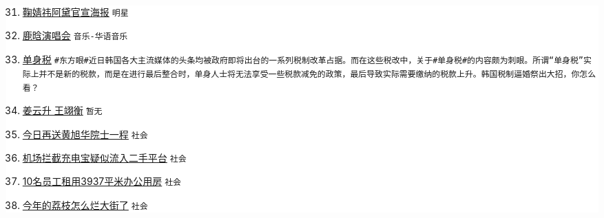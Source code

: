 31. [鞠婧祎阿黛官宣海报](https://m.weibo.cn/search?containerid=100103type%3D1%26t%3D10%26q%3D%23%E9%9E%A0%E5%A9%A7%E7%A5%8E%E9%98%BF%E9%BB%9B%E5%AE%98%E5%AE%A3%E6%B5%B7%E6%8A%A5%23&stream_entry_id=31&isnewpage=1&extparam=seat%3D1%26c_type%3D31%26cate%3D5001%26flag%3D1%26lcate%3D5001%26stream_entry_id%3D31%26pos%3D29%26q%3D%2523%25E9%259E%25A0%25E5%25A9%25A7%25E7%25A5%258E%25E9%2598%25BF%25E9%25BB%259B%25E5%25AE%2598%25E5%25AE%25A3%25E6%25B5%25B7%25E6%258A%25A5%2523%26dgr%3D0%26band_rank%3D29%26realpos%3D29%26filter_type%3Drealtimehot%26display_time%3D1751184430%26pre_seqid%3D17511844299910160254769) `明星` 

32. [鹿晗演唱会](https://m.weibo.cn/search?containerid=100103type%3D1%26t%3D10%26q%3D%E9%B9%BF%E6%99%97%E6%BC%94%E5%94%B1%E4%BC%9A&stream_entry_id=31&isnewpage=1&extparam=seat%3D1%26c_type%3D31%26cate%3D5001%26flag%3D0%26lcate%3D5001%26stream_entry_id%3D31%26pos%3D30%26q%3D%25E9%25B9%25BF%25E6%2599%2597%25E6%25BC%2594%25E5%2594%25B1%25E4%25BC%259A%26dgr%3D0%26band_rank%3D30%26realpos%3D30%26filter_type%3Drealtimehot%26display_time%3D1751184430%26pre_seqid%3D17511844299910160254769) `音乐-华语音乐` 

33. [单身税](https://m.weibo.cn/search?containerid=100103type%3D1%26t%3D10%26q%3D%E5%8D%95%E8%BA%AB%E7%A8%8E&stream_entry_id=31&isnewpage=1&extparam=seat%3D1%26c_type%3D31%26cate%3D5001%26flag%3D1%26lcate%3D5001%26stream_entry_id%3D31%26pos%3D31%26q%3D%25E5%258D%2595%25E8%25BA%25AB%25E7%25A8%258E%26dgr%3D0%26band_rank%3D31%26realpos%3D31%26filter_type%3Drealtimehot%26display_time%3D1751184430%26pre_seqid%3D17511844299910160254769) `#东方眼#近日韩国各大主流媒体的头条均被政府即将出台的一系列税制改革占据。而在这些税改中，关于#单身税#的内容颇为刺眼。所谓“单身税”实际上并不是新的税款，而是在进行最后整合时，单身人士将无法享受一些税款减免的政策，最后导致实际需要缴纳的税款上升。韩国税制逼婚祭出大招，你怎么看？` 

34. [姜云升 王翊衡](https://m.weibo.cn/search?containerid=100103type%3D1%26t%3D10%26q%3D%E5%A7%9C%E4%BA%91%E5%8D%87+%E7%8E%8B%E7%BF%8A%E8%A1%A1&stream_entry_id=31&isnewpage=1&extparam=seat%3D1%26c_type%3D31%26cate%3D5001%26flag%3D1%26lcate%3D5001%26stream_entry_id%3D31%26pos%3D32%26q%3D%25E5%25A7%259C%25E4%25BA%2591%25E5%258D%2587%2520%25E7%258E%258B%25E7%25BF%258A%25E8%25A1%25A1%26dgr%3D0%26band_rank%3D32%26realpos%3D32%26filter_type%3Drealtimehot%26display_time%3D1751184430%26pre_seqid%3D17511844299910160254769) `暂无` 

35. [今日再送黄旭华院士一程](https://m.weibo.cn/search?containerid=100103type%3D1%26t%3D10%26q%3D%23%E4%BB%8A%E6%97%A5%E5%86%8D%E9%80%81%E9%BB%84%E6%97%AD%E5%8D%8E%E9%99%A2%E5%A3%AB%E4%B8%80%E7%A8%8B%23&stream_entry_id=31&isnewpage=1&extparam=seat%3D1%26c_type%3D31%26cate%3D5001%26flag%3D0%26lcate%3D5001%26stream_entry_id%3D31%26pos%3D33%26q%3D%2523%25E4%25BB%258A%25E6%2597%25A5%25E5%2586%258D%25E9%2580%2581%25E9%25BB%2584%25E6%2597%25AD%25E5%258D%258E%25E9%2599%25A2%25E5%25A3%25AB%25E4%25B8%2580%25E7%25A8%258B%2523%26dgr%3D0%26band_rank%3D33%26realpos%3D33%26filter_type%3Drealtimehot%26display_time%3D1751184430%26pre_seqid%3D17511844299910160254769) `社会` 

36. [机场拦截充电宝疑似流入二手平台](https://m.weibo.cn/search?containerid=100103type%3D1%26t%3D10%26q%3D%23%E6%9C%BA%E5%9C%BA%E6%8B%A6%E6%88%AA%E5%85%85%E7%94%B5%E5%AE%9D%E7%96%91%E4%BC%BC%E6%B5%81%E5%85%A5%E4%BA%8C%E6%89%8B%E5%B9%B3%E5%8F%B0%23&stream_entry_id=31&isnewpage=1&extparam=seat%3D1%26c_type%3D31%26cate%3D5001%26flag%3D1%26lcate%3D5001%26stream_entry_id%3D31%26pos%3D34%26q%3D%2523%25E6%259C%25BA%25E5%259C%25BA%25E6%258B%25A6%25E6%2588%25AA%25E5%2585%2585%25E7%2594%25B5%25E5%25AE%259D%25E7%2596%2591%25E4%25BC%25BC%25E6%25B5%2581%25E5%2585%25A5%25E4%25BA%258C%25E6%2589%258B%25E5%25B9%25B3%25E5%258F%25B0%2523%26dgr%3D0%26band_rank%3D34%26realpos%3D34%26filter_type%3Drealtimehot%26display_time%3D1751184430%26pre_seqid%3D17511844299910160254769) `社会` 

37. [10名员工租用3937平米办公用房](https://m.weibo.cn/search?containerid=100103type%3D1%26t%3D10%26q%3D%2310%E5%90%8D%E5%91%98%E5%B7%A5%E7%A7%9F%E7%94%A83937%E5%B9%B3%E7%B1%B3%E5%8A%9E%E5%85%AC%E7%94%A8%E6%88%BF%23&stream_entry_id=31&isnewpage=1&extparam=seat%3D1%26c_type%3D31%26cate%3D5001%26flag%3D1%26lcate%3D5001%26stream_entry_id%3D31%26pos%3D35%26q%3D%252310%25E5%2590%258D%25E5%2591%2598%25E5%25B7%25A5%25E7%25A7%259F%25E7%2594%25A83937%25E5%25B9%25B3%25E7%25B1%25B3%25E5%258A%259E%25E5%2585%25AC%25E7%2594%25A8%25E6%2588%25BF%2523%26dgr%3D0%26band_rank%3D35%26realpos%3D35%26filter_type%3Drealtimehot%26display_time%3D1751184430%26pre_seqid%3D17511844299910160254769) `社会` 

38. [今年的荔枝怎么烂大街了](https://m.weibo.cn/search?containerid=100103type%3D1%26t%3D10%26q%3D%23%E4%BB%8A%E5%B9%B4%E7%9A%84%E8%8D%94%E6%9E%9D%E6%80%8E%E4%B9%88%E7%83%82%E5%A4%A7%E8%A1%97%E4%BA%86%23&stream_entry_id=31&isnewpage=1&extparam=seat%3D1%26c_type%3D31%26cate%3D5001%26flag%3D0%26lcate%3D5001%26stream_entry_id%3D31%26pos%3D36%26q%3D%2523%25E4%25BB%258A%25E5%25B9%25B4%25E7%259A%2584%25E8%258D%2594%25E6%259E%259D%25E6%2580%258E%25E4%25B9%2588%25E7%2583%2582%25E5%25A4%25A7%25E8%25A1%2597%25E4%25BA%2586%2523%26dgr%3D0%26band_rank%3D36%26realpos%3D36%26filter_type%3Drealtimehot%26display_time%3D1751184430%26pre_seqid%3D17511844299910160254769) `社会` 
